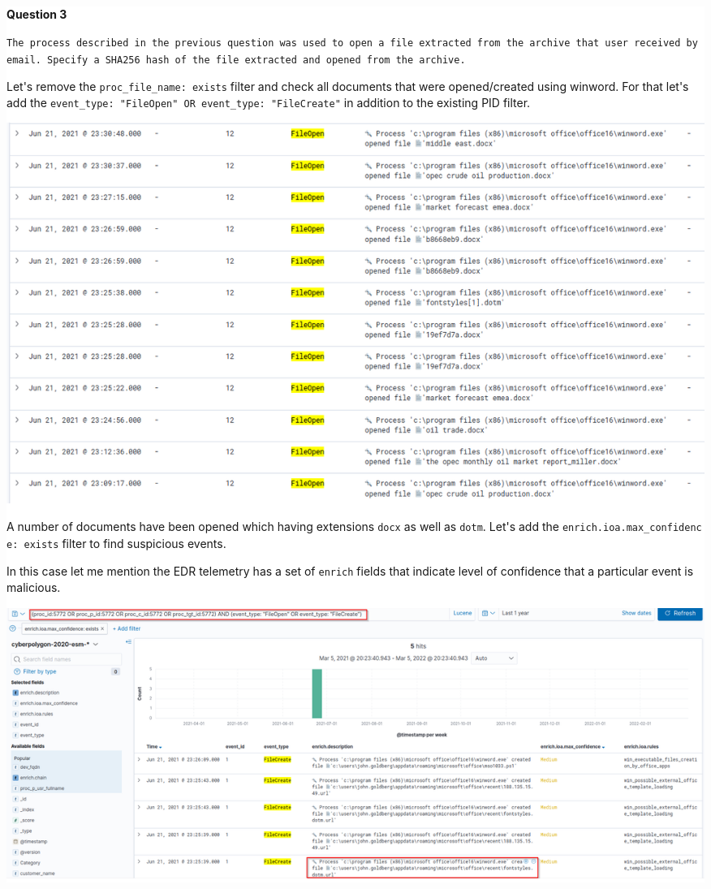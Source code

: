 **Question 3**

```
The process described in the previous question was used to open a file extracted from the archive that user received by email. Specify a SHA256 hash of the file extracted and opened from the archive.
```
Let's remove the `proc_file_name: exists` filter and check all documents that were opened/created using winword. For that let's add the `event_type: "FileOpen" OR event_type: "FileCreate"` in addition to the existing PID filter.

![](./Screenshots/Image5.png)

A number of documents have been opened which having extensions `docx` as well as `dotm`. Let's add the `enrich.ioa.max_confidence: exists` filter to find suspicious events.

In this case let me mention the EDR telemetry has a set of `enrich` fields that indicate level of confidence that a particular event is malicious.

![](./Screenshots/Image6.png)
